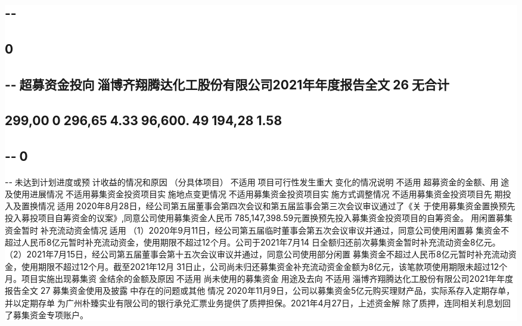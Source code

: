 --
--
0
--
--
超募资金投向
淄博齐翔腾达化工股份有限公司2021年年度报告全文
26
无合计
--
299,00
0
296,65
4.33
96,600.
49
194,28
1.58
--
--
0
--
--
未达到计划进度或预
计收益的情况和原因
（分具体项目）
不适用
项目可行性发生重大
变化的情况说明
不适用
超募资金的金额、用
途及使用进展情况
不适用募集资金投资项目实
施地点变更情况
不适用募集资金投资项目实
施方式调整情况
不适用募集资金投资项目先
期投入及置换情况
适用
2020年8月28日，经公司第五届董事会第四次会议和第五届监事会第三次会议审议通过了《关
于使用募集资金置换预先投入募投项目自筹资金的议案》,同意公司使用募集资金人民币
785,147,398.59元置换预先投入募集资金投资项目的自筹资金。
用闲置募集资金暂时
补充流动资金情况
适用
（1）2020年9月11日，经公司第五届临时董事会第五次会议审议并通过，同意公司使用闲置募
集资金不超过人民币8亿元暂时补充流动资金，使用期限不超过12个月。公司于2021年7月14
日全额归还前次募集资金暂时补充流动资金8亿元。
（2）2021年7月15日，经公司第五届董事会第十五次会议审议并通过，同意公司使用部分闲置
募集资金不超过人民币8亿元暂时补充流动资金，使用期限不超过12个月。截至2021年12月
31日止，公司尚未归还募集资金补充流动资金金额为8亿元，该笔款项使用期限未超过12个月。项目实施出现募集资
金结余的金额及原因
不适用
尚未使用的募集资金
用途及去向
不适用
淄博齐翔腾达化工股份有限公司2021年年度报告全文
27
募集资金使用及披露
中存在的问题或其他
情况
2020年11月9日，公司以募集资金5亿元购买理财产品，实际系存入定期存单，并以定期存单
为广州朴臻实业有限公司的银行承兑汇票业务提供了质押担保。2021年4月27日，上述资金解
除了质押，连同相关利息划回了募集资金专项账户。